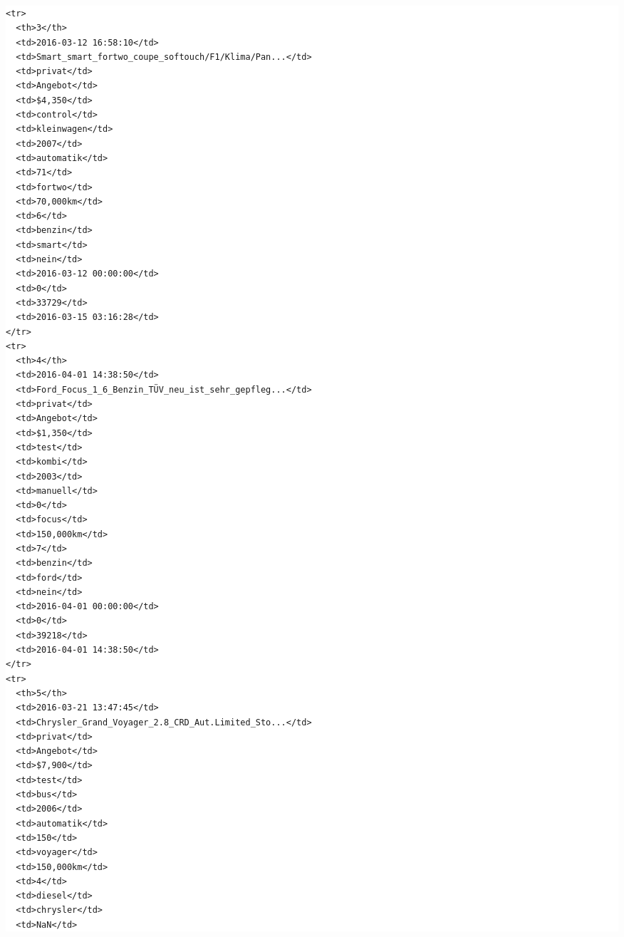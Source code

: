     <tr>
      <th>3</th>
      <td>2016-03-12 16:58:10</td>
      <td>Smart_smart_fortwo_coupe_softouch/F1/Klima/Pan...</td>
      <td>privat</td>
      <td>Angebot</td>
      <td>$4,350</td>
      <td>control</td>
      <td>kleinwagen</td>
      <td>2007</td>
      <td>automatik</td>
      <td>71</td>
      <td>fortwo</td>
      <td>70,000km</td>
      <td>6</td>
      <td>benzin</td>
      <td>smart</td>
      <td>nein</td>
      <td>2016-03-12 00:00:00</td>
      <td>0</td>
      <td>33729</td>
      <td>2016-03-15 03:16:28</td>
    </tr>
    <tr>
      <th>4</th>
      <td>2016-04-01 14:38:50</td>
      <td>Ford_Focus_1_6_Benzin_TÜV_neu_ist_sehr_gepfleg...</td>
      <td>privat</td>
      <td>Angebot</td>
      <td>$1,350</td>
      <td>test</td>
      <td>kombi</td>
      <td>2003</td>
      <td>manuell</td>
      <td>0</td>
      <td>focus</td>
      <td>150,000km</td>
      <td>7</td>
      <td>benzin</td>
      <td>ford</td>
      <td>nein</td>
      <td>2016-04-01 00:00:00</td>
      <td>0</td>
      <td>39218</td>
      <td>2016-04-01 14:38:50</td>
    </tr>
    <tr>
      <th>5</th>
      <td>2016-03-21 13:47:45</td>
      <td>Chrysler_Grand_Voyager_2.8_CRD_Aut.Limited_Sto...</td>
      <td>privat</td>
      <td>Angebot</td>
      <td>$7,900</td>
      <td>test</td>
      <td>bus</td>
      <td>2006</td>
      <td>automatik</td>
      <td>150</td>
      <td>voyager</td>
      <td>150,000km</td>
      <td>4</td>
      <td>diesel</td>
      <td>chrysler</td>
      <td>NaN</td>